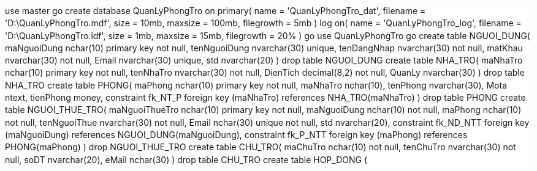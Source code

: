 use master 
go
create database QuanLyPhongTro
on primary(
	name = 'QuanLyPhongTro_dat',
	filename = 'D:\QuanLyPhongTro.mdf',
	size = 10mb,
	maxsize = 100mb,
	filegrowth = 5mb
)
log on(
	name = 'QuanLyPhongTro_log',
	filename = 'D:\QuanLyPhongTro.ldf',
	size = 1mb,
	maxsize = 15mb,
	filegrowth = 20%
)
go 
use QuanLyPhongTro
go
create table NGUOI_DUNG(
    maNguoiDung nchar(10) primary key not null,
	tenNguoiDung nvarchar(30) unique,
	tenDangNhap nvarchar(30) not null,
	matKhau nvarchar(30) not null,
	Email nvarchar(30) unique,
	std nvarchar(20)
)
drop table NGUOI_DUNG
create table NHA_TRO(
	maNhaTro nchar(10) primary key not null,
	tenNhaTro nvarchar(30) not null,
	DienTich decimal(8,2) not null,
	QuanLy nvarchar(30)
)
drop table NHA_TRO
create table PHONG(
	maPhong nchar(10) primary key not null,
	maNhaTro nchar(10),
	tenPhong nvarchar(30),
	Mota ntext,
	tienPhong money,
	constraint fk_NT_P foreign key (maNhaTro) references NHA_TRO(maNhaTro)
)
drop table PHONG
create table NGUOI_THUE_TRO(
	maNguoiThueTro nchar(10) primary key not null,
	maNguoiDung nchar(10) not null,
	maPhong nchar(10) not null,
	tenNguoiThue nvarchar(30) not null,
	Email nchar(30) unique not null,
	std nvarchar(20),
	constraint fk_ND_NTT foreign key (maNguoiDung) references NGUOI_DUNG(maNguoiDung),
	constraint fk_P_NTT foreign key (maPhong) references PHONG(maPhong)
)
drop NGUOI_THUE_TRO
create table CHU_TRO(
	maChuTro nchar(10) not null,
	tenChuTro nvarchar(30) not null,
	soDT nvarchar(20),
	eMail nchar(30)
)
drop table CHU_TRO
create table HOP_DONG (